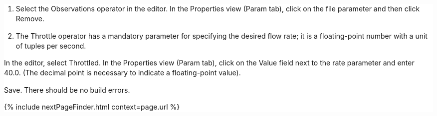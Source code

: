 1. Select the Observations operator in the editor. In the Properties view (Param tab), click on the file parameter and then click Remove.

1. The Throttle operator has a mandatory parameter for specifying the desired flow rate; it is a floating-point number with a unit of tuples per second.

  In the editor, select Throttled. In the Properties view (Param tab), click on the Value field next to the rate parameter and enter 40.0. (The decimal point is necessary to indicate a floating-point value).

  Save. There should be no build errors.

 {% include nextPageFinder.html context=page.url %}
 